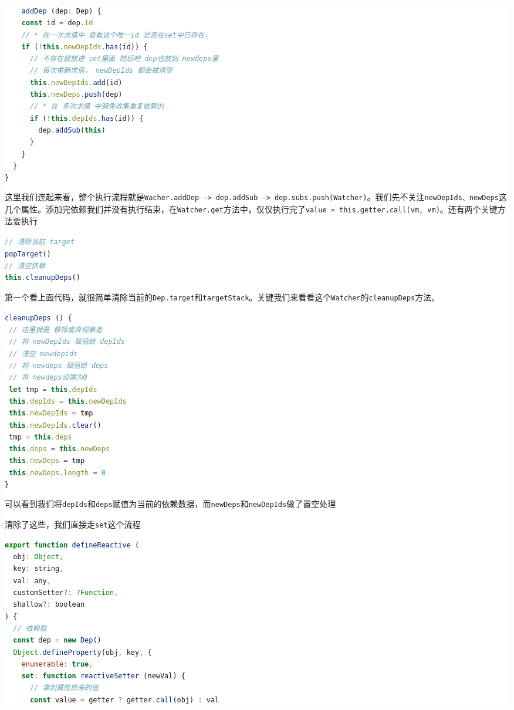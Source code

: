 ```js
    addDep (dep: Dep) {
    const id = dep.id
    // * 在一次求值中 查看这个唯一id 是否在set中已存在，
    if (!this.newDepIds.has(id)) {
      // 不存在就放进 set里面 然后吧 dep也放到 newdeps里
      // 每次重新求值， newDepIds 都会被清空
      this.newDepIds.add(id)
      this.newDeps.push(dep)
      // * 在 多次求值 中避免收集重复依赖的
      if (!this.depIds.has(id)) {
        dep.addSub(this)
      }
    }
  }
}
```
这里我们连起来看，整个执行流程就是`Wacher.addDep -> dep.addSub -> dep.subs.push(Watcher)`。我们先不关注`newDepIds、newDeps`这几个属性。添加完依赖我们并没有执行结束，在`Watcher.get`方法中，仅仅执行完了`value = this.getter.call(vm, vm)`。还有两个关键方法要执行

```js
// 清除当前 target
popTarget()
// 清空依赖
this.cleanupDeps()

```

第一个看上面代码，就很简单清除当前的`Dep.target`和`targetStack`。关键我们来看看这个`Watcher`的`cleanupDeps`方法。

```js
cleanupDeps () {
 // 这里就是 移除废弃观察者
 // 将 newDepIds 赋值给 depIds
 // 清空 newdepids
 // 将 newdeps 赋值给 deps
 // 将 newdeps设置为0
 let tmp = this.depIds
 this.depIds = this.newDepIds
 this.newDepIds = tmp
 this.newDepIds.clear()
 tmp = this.deps
 this.deps = this.newDeps
 this.newDeps = tmp
 this.newDeps.length = 0
}
```

可以看到我们将`depIds`和`deps`赋值为当前的依赖数据，而`newDeps`和`newDepIds`做了置空处理


清除了这些，我们直接走`set`这个流程

```js
export function defineReactive (
  obj: Object,
  key: string,
  val: any,
  customSetter?: ?Function,
  shallow?: boolean
) {
  // 依赖框
  const dep = new Dep()
  Object.defineProperty(obj, key, {
    enumerable: true,
    set: function reactiveSetter (newVal) {
      // 拿到属性原来的值
      const value = getter ? getter.call(obj) : val
```